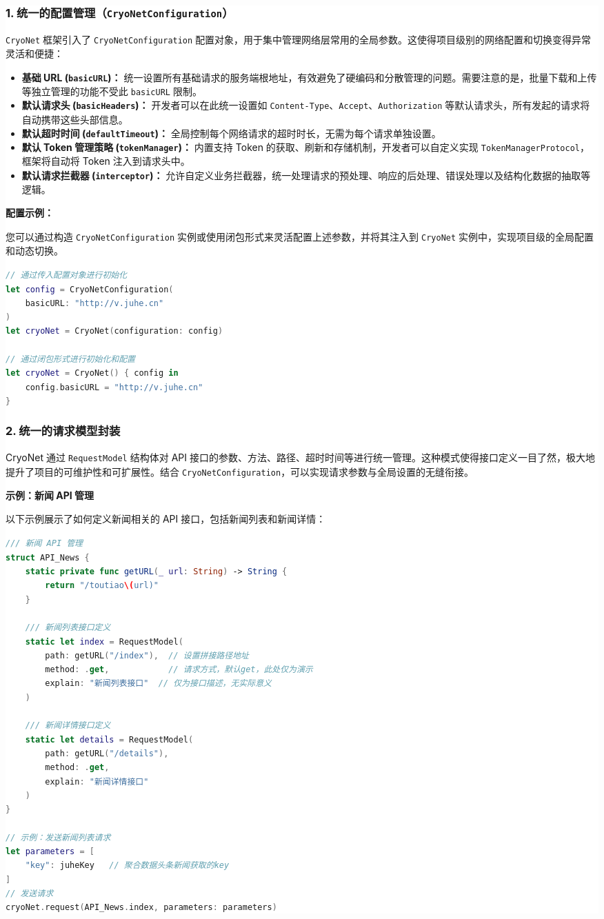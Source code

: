 ### 1. 统一的配置管理（`CryoNetConfiguration`）

`CryoNet` 框架引入了 `CryoNetConfiguration` 配置对象，用于集中管理网络层常用的全局参数。这使得项目级别的网络配置和切换变得异常灵活和便捷：

*   **基础 URL (`basicURL`)：** 统一设置所有基础请求的服务端根地址，有效避免了硬编码和分散管理的问题。需要注意的是，批量下载和上传等独立管理的功能不受此 `basicURL` 限制。
*   **默认请求头 (`basicHeaders`)：** 开发者可以在此统一设置如 `Content-Type`、`Accept`、`Authorization` 等默认请求头，所有发起的请求将自动携带这些头部信息。
*   **默认超时时间 (`defaultTimeout`)：** 全局控制每个网络请求的超时时长，无需为每个请求单独设置。
*   **默认 Token 管理策略 (`tokenManager`)：** 内置支持 Token 的获取、刷新和存储机制，开发者可以自定义实现 `TokenManagerProtocol`，框架将自动将 Token 注入到请求头中。
*   **默认请求拦截器 (`interceptor`)：** 允许自定义业务拦截器，统一处理请求的预处理、响应的后处理、错误处理以及结构化数据的抽取等逻辑。

**配置示例：**

您可以通过构造 `CryoNetConfiguration` 实例或使用闭包形式来灵活配置上述参数，并将其注入到 `CryoNet` 实例中，实现项目级的全局配置和动态切换。

```swift
// 通过传入配置对象进行初始化
let config = CryoNetConfiguration(
    basicURL: "http://v.juhe.cn"
)
let cryoNet = CryoNet(configuration: config)

// 通过闭包形式进行初始化和配置
let cryoNet = CryoNet() { config in
    config.basicURL = "http://v.juhe.cn"
}
```

### 2. 统一的请求模型封装

CryoNet 通过 `RequestModel` 结构体对 API 接口的参数、方法、路径、超时时间等进行统一管理。这种模式使得接口定义一目了然，极大地提升了项目的可维护性和可扩展性。结合 `CryoNetConfiguration`，可以实现请求参数与全局设置的无缝衔接。

**示例：新闻 API 管理**

以下示例展示了如何定义新闻相关的 API 接口，包括新闻列表和新闻详情：

```swift
/// 新闻 API 管理
struct API_News {
    static private func getURL(_ url: String) -> String {
        return "/toutiao\(url)"
    }

    /// 新闻列表接口定义
    static let index = RequestModel(
        path: getURL("/index"),  // 设置拼接路径地址
        method: .get,            // 请求方式，默认get，此处仅为演示
        explain: "新闻列表接口"  // 仅为接口描述，无实际意义
    )

    /// 新闻详情接口定义
    static let details = RequestModel(
        path: getURL("/details"),
        method: .get,
        explain: "新闻详情接口"
    )
}

// 示例：发送新闻列表请求
let parameters = [
    "key": juheKey   // 聚合数据头条新闻获取的key
]
// 发送请求
cryoNet.request(API_News.index, parameters: parameters)
```